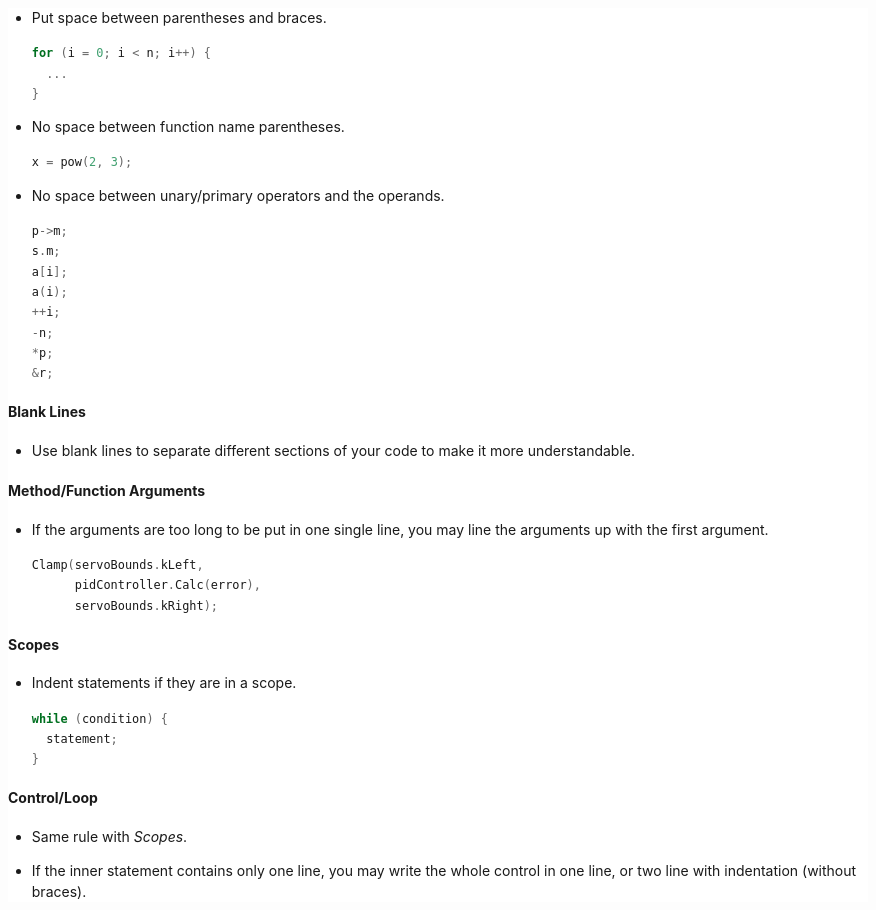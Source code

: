 * Put space between parentheses and braces.

  ```C++
  for (i = 0; i < n; i++) {
    ...
  }
  ```

* No space between function name parentheses.

  ```C++
  x = pow(2, 3);
  ```

* No space between unary/primary operators and the operands.

  ```C++
  p->m;
  s.m;
  a[i];
  a(i);
  ++i;
  -n;
  *p;
  &r;
  ```

#### Blank Lines

* Use blank lines to separate different sections of your code to make it more understandable.

#### Method/Function Arguments

* If the arguments are too long to be put in one single line, you may line the arguments up with the first argument.

  ```C++
  Clamp(servoBounds.kLeft,
        pidController.Calc(error),
        servoBounds.kRight);
  ```

#### Scopes

* Indent statements if they are in a scope.

  ```C++
  while (condition) {
    statement;
  }
  ```

#### Control/Loop

* Same rule with *Scopes*.

* If the inner statement contains only one line, you may write the whole control in one line, or two line with indentation (without braces).
